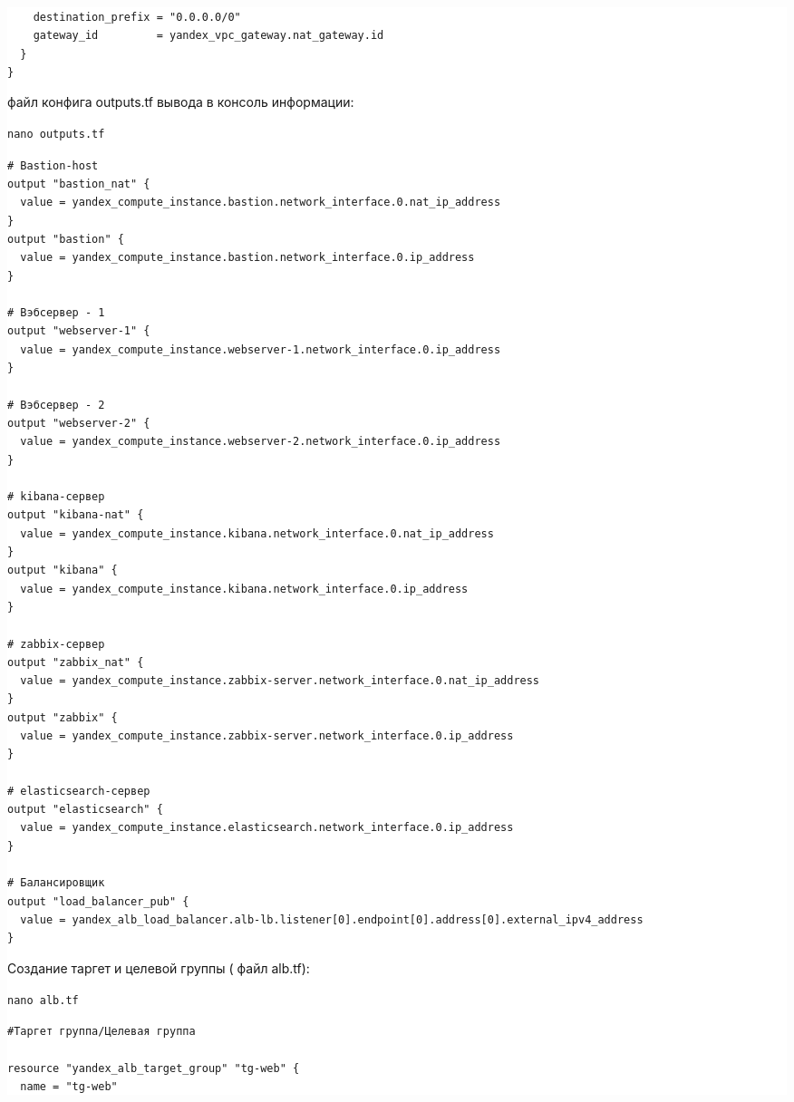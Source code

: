 ```
    destination_prefix = "0.0.0.0/0"
    gateway_id         = yandex_vpc_gateway.nat_gateway.id
  }
}
```
файл конфига outputs.tf вывода в консоль информации:
```
nano outputs.tf
```
```
# Bastion-host
output "bastion_nat" {
  value = yandex_compute_instance.bastion.network_interface.0.nat_ip_address
}
output "bastion" {
  value = yandex_compute_instance.bastion.network_interface.0.ip_address
}

# Вэбсервер - 1
output "webserver-1" {
  value = yandex_compute_instance.webserver-1.network_interface.0.ip_address
}

# Вэбсервер - 2
output "webserver-2" {
  value = yandex_compute_instance.webserver-2.network_interface.0.ip_address
}

# kibana-сервер
output "kibana-nat" {
  value = yandex_compute_instance.kibana.network_interface.0.nat_ip_address
}
output "kibana" {
  value = yandex_compute_instance.kibana.network_interface.0.ip_address
}

# zabbix-сервер
output "zabbix_nat" {
  value = yandex_compute_instance.zabbix-server.network_interface.0.nat_ip_address
}
output "zabbix" {
  value = yandex_compute_instance.zabbix-server.network_interface.0.ip_address
}

# elasticsearch-сервер
output "elasticsearch" {
  value = yandex_compute_instance.elasticsearch.network_interface.0.ip_address
}

# Балансировщик
output "load_balancer_pub" {
  value = yandex_alb_load_balancer.alb-lb.listener[0].endpoint[0].address[0].external_ipv4_address
}
```
Создание таргет и целевой группы ( файл alb.tf):
```
nano alb.tf
```
```
#Таргет группа/Целевая группа

resource "yandex_alb_target_group" "tg-web" {
  name = "tg-web"

```